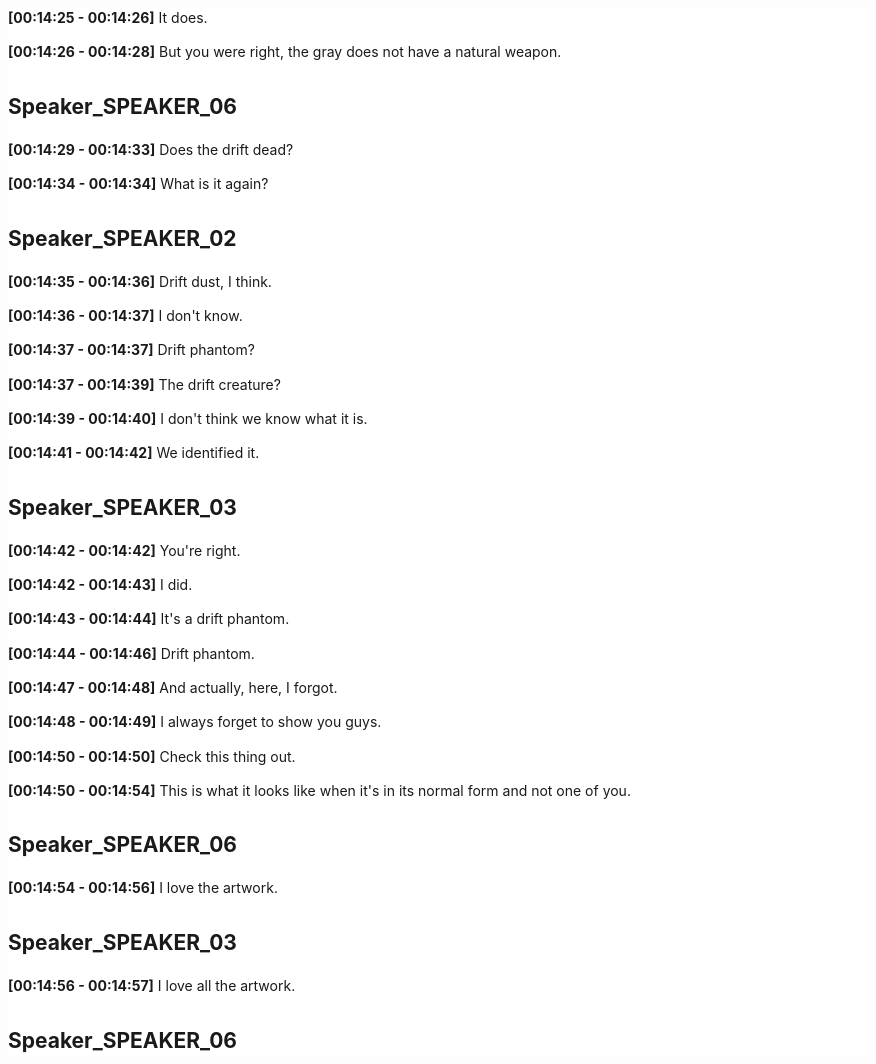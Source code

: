 **[00:14:25 - 00:14:26]** It does.

**[00:14:26 - 00:14:28]** But you were right, the gray does not have a natural weapon.


## Speaker_SPEAKER_06

**[00:14:29 - 00:14:33]** Does the drift dead?

**[00:14:34 - 00:14:34]** What is it again?


## Speaker_SPEAKER_02

**[00:14:35 - 00:14:36]** Drift dust, I think.

**[00:14:36 - 00:14:37]** I don't know.

**[00:14:37 - 00:14:37]** Drift phantom?

**[00:14:37 - 00:14:39]** The drift creature?

**[00:14:39 - 00:14:40]** I don't think we know what it is.

**[00:14:41 - 00:14:42]** We identified it.


## Speaker_SPEAKER_03

**[00:14:42 - 00:14:42]** You're right.

**[00:14:42 - 00:14:43]** I did.

**[00:14:43 - 00:14:44]** It's a drift phantom.

**[00:14:44 - 00:14:46]** Drift phantom.

**[00:14:47 - 00:14:48]** And actually, here, I forgot.

**[00:14:48 - 00:14:49]** I always forget to show you guys.

**[00:14:50 - 00:14:50]** Check this thing out.

**[00:14:50 - 00:14:54]** This is what it looks like when it's in its normal form and not one of you.


## Speaker_SPEAKER_06

**[00:14:54 - 00:14:56]** I love the artwork.


## Speaker_SPEAKER_03

**[00:14:56 - 00:14:57]** I love all the artwork.


## Speaker_SPEAKER_06
